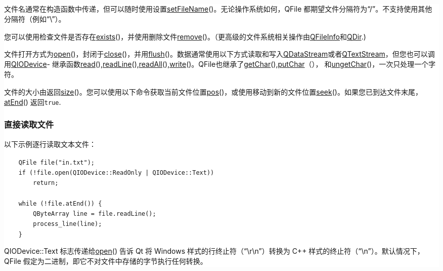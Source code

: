 文件名通常在构造函数中传递，但可以随时使用设置[setFileName](https://doc-qt-io.translate.goog/qt-6/qfile.html?_x_tr_sl=auto&_x_tr_tl=zh-CN&_x_tr_hl=zh-CN&_x_tr_pto=wapp#setFileName)()。无论操作系统如何，QFile 都期望文件分隔符为“/”。不支持使用其他分隔符（例如“\”）。

您可以使用检查文件是否存在[exists](https://doc-qt-io.translate.goog/qt-6/qfile.html?_x_tr_sl=auto&_x_tr_tl=zh-CN&_x_tr_hl=zh-CN&_x_tr_pto=wapp#exists-1)()，并使用删除文件[remove](https://doc-qt-io.translate.goog/qt-6/qfile.html?_x_tr_sl=auto&_x_tr_tl=zh-CN&_x_tr_hl=zh-CN&_x_tr_pto=wapp#remove)()。（更高级的文件系统相关操作由[QFileInfo](https://doc-qt-io.translate.goog/qt-6/qfileinfo.html?_x_tr_sl=auto&_x_tr_tl=zh-CN&_x_tr_hl=zh-CN&_x_tr_pto=wapp)和[QDir](https://doc-qt-io.translate.goog/qt-6/qdir.html?_x_tr_sl=auto&_x_tr_tl=zh-CN&_x_tr_hl=zh-CN&_x_tr_pto=wapp).)

文件打开方式为[open](https://doc-qt-io.translate.goog/qt-6/qfile.html?_x_tr_sl=auto&_x_tr_tl=zh-CN&_x_tr_hl=zh-CN&_x_tr_pto=wapp#open)()，封闭于[close](https://doc-qt-io.translate.goog/qt-6/qfiledevice.html?_x_tr_sl=auto&_x_tr_tl=zh-CN&_x_tr_hl=zh-CN&_x_tr_pto=wapp#close)()，并用[flush](https://doc-qt-io.translate.goog/qt-6/qfiledevice.html?_x_tr_sl=auto&_x_tr_tl=zh-CN&_x_tr_hl=zh-CN&_x_tr_pto=wapp#flush)()。数据通常使用以下方式读取和写入[QDataStream](https://doc-qt-io.translate.goog/qt-6/qdatastream.html?_x_tr_sl=auto&_x_tr_tl=zh-CN&_x_tr_hl=zh-CN&_x_tr_pto=wapp)或者[QTextStream](https://doc-qt-io.translate.goog/qt-6/qtextstream.html?_x_tr_sl=auto&_x_tr_tl=zh-CN&_x_tr_hl=zh-CN&_x_tr_pto=wapp)，但您也可以调用[QIODevice](https://doc-qt-io.translate.goog/qt-6/qiodevice.html?_x_tr_sl=auto&_x_tr_tl=zh-CN&_x_tr_hl=zh-CN&_x_tr_pto=wapp)- 继承函数[read](https://doc-qt-io.translate.goog/qt-6/qiodevice.html?_x_tr_sl=auto&_x_tr_tl=zh-CN&_x_tr_hl=zh-CN&_x_tr_pto=wapp#read)(),[readLine](https://doc-qt-io.translate.goog/qt-6/qiodevice.html?_x_tr_sl=auto&_x_tr_tl=zh-CN&_x_tr_hl=zh-CN&_x_tr_pto=wapp#readLine)(),[readAll](https://doc-qt-io.translate.goog/qt-6/qiodevice.html?_x_tr_sl=auto&_x_tr_tl=zh-CN&_x_tr_hl=zh-CN&_x_tr_pto=wapp#readAll)(),[write](https://doc-qt-io.translate.goog/qt-6/qiodevice.html?_x_tr_sl=auto&_x_tr_tl=zh-CN&_x_tr_hl=zh-CN&_x_tr_pto=wapp#write)()。QFile也继承了[getChar](https://doc-qt-io.translate.goog/qt-6/qiodevice.html?_x_tr_sl=auto&_x_tr_tl=zh-CN&_x_tr_hl=zh-CN&_x_tr_pto=wapp#getChar)(),[putChar](https://doc-qt-io.translate.goog/qt-6/qiodevice.html?_x_tr_sl=auto&_x_tr_tl=zh-CN&_x_tr_hl=zh-CN&_x_tr_pto=wapp#putChar)（）， 和[ungetChar](https://doc-qt-io.translate.goog/qt-6/qiodevice.html?_x_tr_sl=auto&_x_tr_tl=zh-CN&_x_tr_hl=zh-CN&_x_tr_pto=wapp#ungetChar)()，一次只处理一个字符。

文件的大小由返回[size](https://doc-qt-io.translate.goog/qt-6/qfile.html?_x_tr_sl=auto&_x_tr_tl=zh-CN&_x_tr_hl=zh-CN&_x_tr_pto=wapp#size)()。您可以使用以下命令获取当前文件位置[pos](https://doc-qt-io.translate.goog/qt-6/qfiledevice.html?_x_tr_sl=auto&_x_tr_tl=zh-CN&_x_tr_hl=zh-CN&_x_tr_pto=wapp#pos)()，或使用移动到新的文件位置[seek](https://doc-qt-io.translate.goog/qt-6/qfiledevice.html?_x_tr_sl=auto&_x_tr_tl=zh-CN&_x_tr_hl=zh-CN&_x_tr_pto=wapp#seek)()。如果您已到达文件末尾，[atEnd](https://doc-qt-io.translate.goog/qt-6/qfiledevice.html?_x_tr_sl=auto&_x_tr_tl=zh-CN&_x_tr_hl=zh-CN&_x_tr_pto=wapp#atEnd)() 返回`true`.

### 直接读取文件

以下示例逐行读取文本文件：

```
    QFile file("in.txt");
    if (!file.open(QIODevice::ReadOnly | QIODevice::Text))
        return;

    while (!file.atEnd()) {
        QByteArray line = file.readLine();
        process_line(line);
    }
```

QIODevice::Text 标志传递给[open](https://doc-qt-io.translate.goog/qt-6/qfile.html?_x_tr_sl=auto&_x_tr_tl=zh-CN&_x_tr_hl=zh-CN&_x_tr_pto=wapp#open)() 告诉 Qt 将 Windows 样式的行终止符（“\r\n”）转换为 C++ 样式的终止符（“\n”）。默认情况下，QFile 假定为二进制，即它不对文件中存储的字节执行任何转换。
